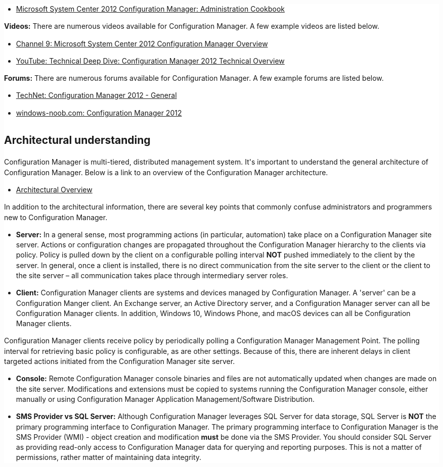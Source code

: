- [Microsoft System Center 2012 Configuration Manager: Administration Cookbook](https://www.amazon.com/Microsoft-System-Center-Configuration-Manager/dp/1849684944/ref=sr_1_1?s=books&ie=UTF8&qid=1382812164&sr=1-1&keywords=Microsoft+System+Center+2012+Configuration+Manager%3A+Administration+Cookbook)  

**Videos:** There are numerous videos available for Configuration Manager. A few example videos are listed below.  

- [Channel 9: Microsoft System Center 2012 Configuration Manager Overview](https://channel9.msdn.com/Events/TechEd/NorthAmerica/2012/MGT309)  

- [YouTube: Technical Deep Dive: Configuration Manager 2012 Technical Overview](https://www.youtube.com/watch?v=qLACm3910_A)  

**Forums:** There are numerous forums available for Configuration Manager. A few example forums are listed below.  

- [TechNet: Configuration Manager 2012 - General](https://social.technet.microsoft.com/Forums/home?forum=configmanagergeneral)  

- [windows-noob.com: Configuration Manager 2012](https://www.windows-noob.com/forums/index.php?/forum/92-setup-sccm-2012/)  

## Architectural understanding  

Configuration Manager is multi-tiered, distributed management system. It's important to understand the general architecture of Configuration Manager. Below is a link to an overview of the Configuration Manager architecture.  

- [Architectural Overview](../../../develop/core/understand/architectural-overview.md)  

In addition to the architectural information, there are several key points that commonly confuse administrators and programmers new to Configuration Manager.  

- **Server:** In a general sense, most programming actions (in particular, automation) take place on a Configuration Manager site server. Actions or configuration changes are propagated throughout the Configuration Manager hierarchy to the clients via policy. Policy is pulled down by the client on a configurable polling interval **NOT** pushed immediately to the client by the server. In general, once a client is installed, there is no direct communication from the site server to the client or the client to the site server – all communication takes place through intermediary server roles.  

- **Client:**  Configuration Manager clients are systems and devices managed by Configuration Manager. A 'server' can be a Configuration Manger client. An Exchange server, an Active Directory server, and a Configuration Manager server can all be Configuration Manager clients. In addition, Windows 10, Windows Phone, and macOS devices can all be Configuration Manager clients.  

Configuration Manager clients receive policy by periodically polling a Configuration Manager Management Point. The polling interval for retrieving basic policy is configurable, as are other settings. Because of this, there are inherent delays in client targeted actions initiated from the Configuration Manager site server.  

- **Console:** Remote Configuration Manager console binaries and files are not automatically updated when changes are made on the site server. Modifications and extensions must be copied to systems running the Configuration Manager console, either manually or using Configuration Manager Application Management/Software Distribution.  

- **SMS Provider vs SQL Server:** Although Configuration Manager leverages SQL Server for data storage, SQL Server is **NOT** the primary programming interface to Configuration Manager. The primary programming interface to Configuration Manager is the SMS Provider (WMI) - object creation and modification **must** be done via the SMS Provider. You should consider SQL Server as providing read-only access to Configuration Manager data for querying and reporting purposes. This is not a matter of permissions, rather matter of maintaining data integrity.  
